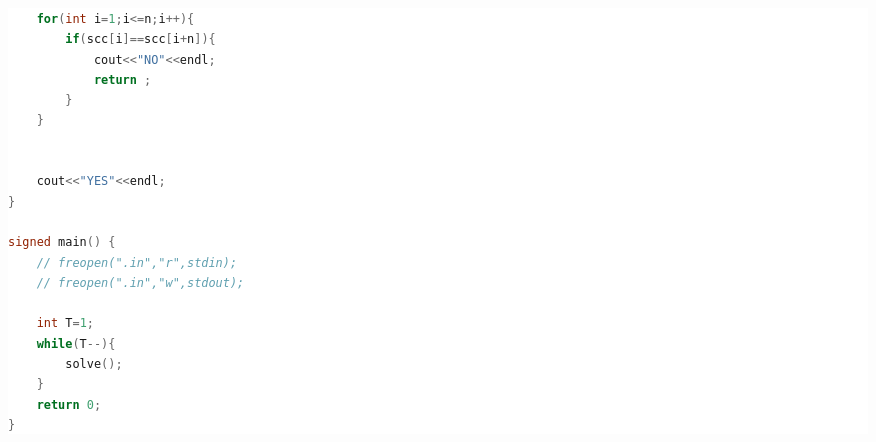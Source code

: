 ```C++
    for(int i=1;i<=n;i++){
        if(scc[i]==scc[i+n]){
            cout<<"NO"<<endl;
            return ;
        }
    }


    cout<<"YES"<<endl;
}

signed main() {
    // freopen(".in","r",stdin);
    // freopen(".in","w",stdout);

    int T=1;
    while(T--){
    	solve();
    }
    return 0;
}
```

